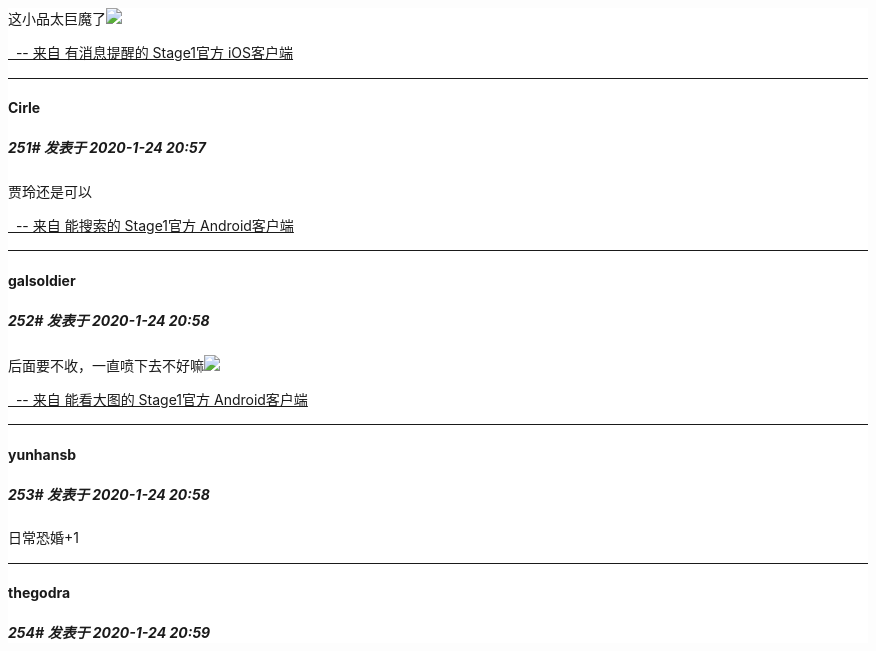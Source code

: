 


这小品太巨魔了<img src="https://static.saraba1st.com/image/smiley/face2017/053.png" referrerpolicy="no-referrer">

[  -- 来自 有消息提醒的 Stage1官方 iOS客户端](https://itunes.apple.com/fi/app/saraba1st/id1221237470?mt=8)







*****

####  Cirle  
##### 251#       发表于 2020-1-24 20:57




贾玲还是可以

[  -- 来自 能搜索的 Stage1官方 Android客户端](https://www.coolapk.com/apk/140634)







*****

####  galsoldier  
##### 252#       发表于 2020-1-24 20:58




后面要不收，一直喷下去不好嘛<img src="https://static.saraba1st.com/image/smiley/face2017/020.png" referrerpolicy="no-referrer">

[  -- 来自 能看大图的 Stage1官方 Android客户端](https://www.coolapk.com/apk/140634)







*****

####  yunhansb  
##### 253#       发表于 2020-1-24 20:58




日常恐婚+1







*****

####  thegodra  
##### 254#       发表于 2020-1-24 20:59

